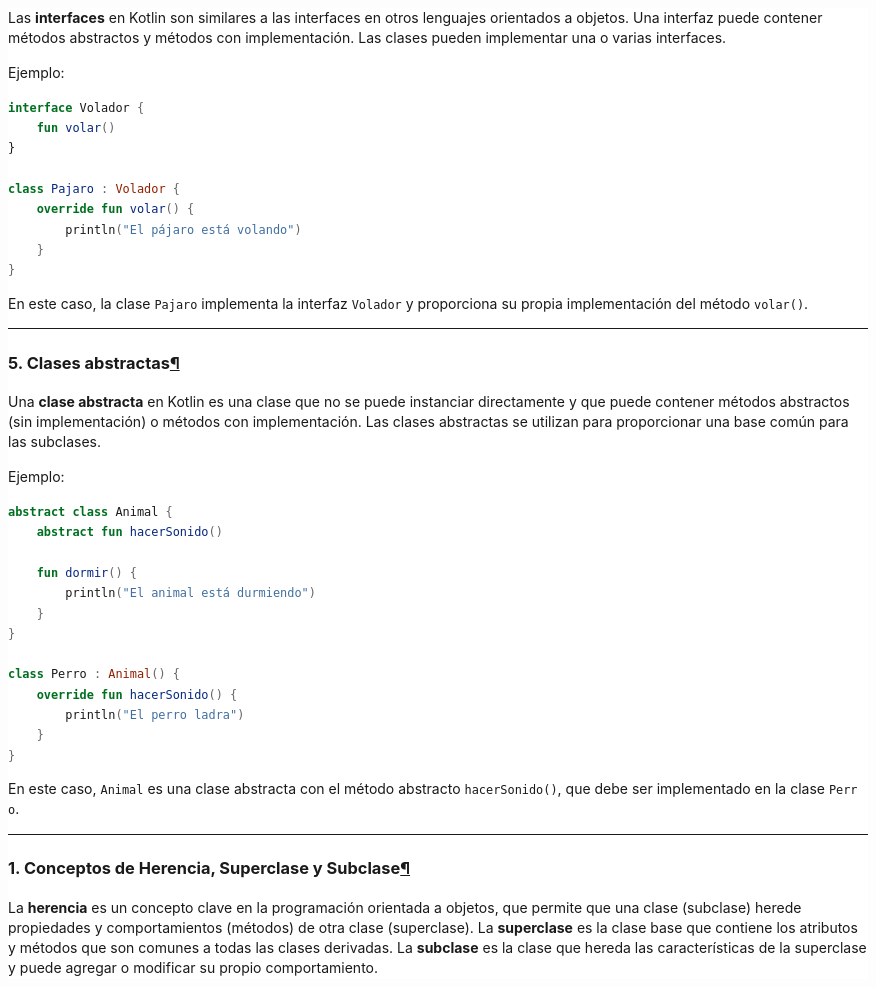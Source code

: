Las **interfaces** en Kotlin son similares a las interfaces en otros lenguajes orientados a objetos. Una interfaz puede contener métodos abstractos y métodos con implementación. Las clases pueden implementar una o varias interfaces.

Ejemplo:

```kotlin
interface Volador {
    fun volar()
}

class Pajaro : Volador {
    override fun volar() {
        println("El pájaro está volando")
    }
}
```

En este caso, la clase `Pajaro` implementa la interfaz `Volador` y proporciona su propia implementación del método `volar()`.

---

### 5. Clases abstractas[¶](https://revilofe.github.io/section1/u05/teoria/PROG-U5.3.-Herencia/#5-clases-abstractas "Permanent link")

Una **clase abstracta** en Kotlin es una clase que no se puede instanciar directamente y que puede contener métodos abstractos (sin implementación) o métodos con implementación. Las clases abstractas se utilizan para proporcionar una base común para las subclases.

Ejemplo:

```kotlin
abstract class Animal {
    abstract fun hacerSonido()

    fun dormir() {
        println("El animal está durmiendo")
    }
}

class Perro : Animal() {
    override fun hacerSonido() {
        println("El perro ladra")
    }
}
```

En este caso, `Animal` es una clase abstracta con el método abstracto `hacerSonido()`, que debe ser implementado en la clase `Perro`.

---
### 1. Conceptos de Herencia, Superclase y Subclase[¶](https://revilofe.github.io/section1/u06/teoria/PROG-U6.1.-jerarquiaDeClases/#1-conceptos-de-herencia-superclase-y-subclase "Permanent link")
La **herencia** es un concepto clave en la programación orientada a objetos, que permite que una clase (subclase) herede propiedades y comportamientos (métodos) de otra clase (superclase). La **superclase** es la clase base que contiene los atributos y métodos que son comunes a todas las clases derivadas. La **subclase** es la clase que hereda las características de la superclase y puede agregar o modificar su propio comportamiento.
